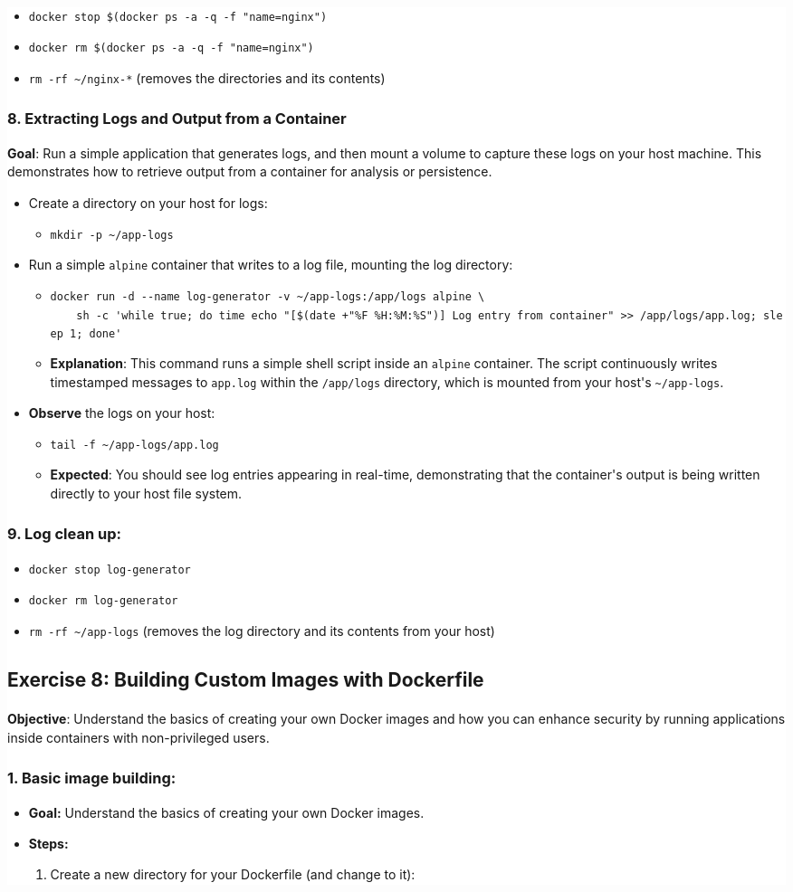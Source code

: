 * `docker stop $(docker ps -a -q -f "name=nginx")`

* `docker rm $(docker ps -a -q -f "name=nginx")`

* `rm -rf ~/nginx-*` (removes the directories and its contents)

### 8. Extracting Logs and Output from a Container

**Goal**: Run a simple application that generates logs, and then mount a volume to capture these logs on your host 
machine. This demonstrates how to retrieve output from a container for analysis or persistence.

* Create a directory on your host for logs:

  * `mkdir -p ~/app-logs`

* Run a simple `alpine` container that writes to a log file, mounting the log directory:

  * ```shell
    docker run -d --name log-generator -v ~/app-logs:/app/logs alpine \
        sh -c 'while true; do time echo "[$(date +"%F %H:%M:%S")] Log entry from container" >> /app/logs/app.log; sleep 1; done'
    ```

  * **Explanation**: This command runs a simple shell script inside an `alpine` container. The script continuously
    writes timestamped messages to `app.log` within the `/app/logs` directory, which is mounted from your host's 
    `~/app-logs`.

* **Observe** the logs on your host:

  * `tail -f ~/app-logs/app.log`

  * **Expected**: You should see log entries appearing in real-time, demonstrating that the container's output is being
    written directly to your host file system.

### 9. Log clean up:

* `docker stop log-generator`

* `docker rm log-generator`

* `rm -rf ~/app-logs` (removes the log directory and its contents from your host)

## Exercise 8: Building Custom Images with Dockerfile
**Objective**: Understand the basics of creating your own Docker images and how you can enhance security by running
applications inside containers with non-privileged users.
### 1. Basic image building:
* **Goal:** Understand the basics of creating your own Docker images.

* **Steps:**
  1. Create a new directory for your Dockerfile (and change to it):
